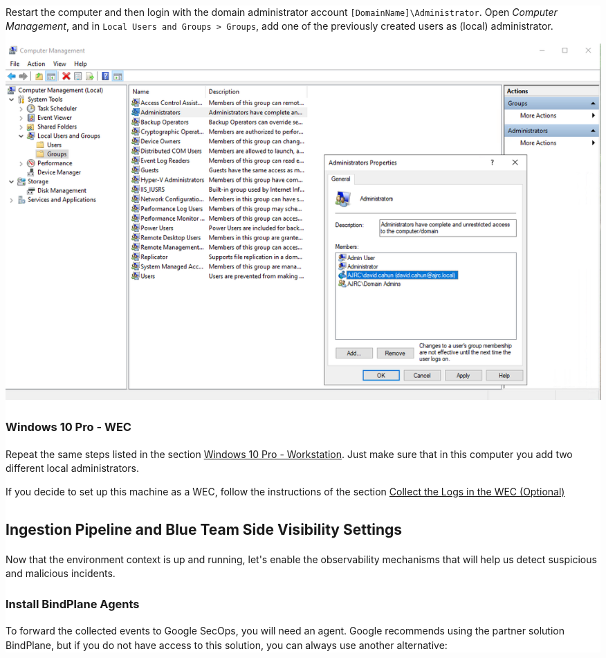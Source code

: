 Restart the computer and then login with the domain administrator account `[DomainName]\Administrator`. Open *Computer Management*, and in `Local Users and Groups > Groups`, add one of the previously created users as (local) administrator.

![Add user as local administrator](/media/gso_demo_addlocaladmin.png)

### Windows 10 Pro - WEC

Repeat the same steps listed in the section [Windows 10 Pro - Workstation](#windows-10-pro---workstation). Just make sure that in this computer you add two different local administrators.

If you decide to set up this machine as a WEC, follow the instructions of the section [Collect the Logs in the WEC (Optional)](#collect-the-logs-in-the-wec-optional)

## Ingestion Pipeline and Blue Team Side Visibility Settings

Now that the environment context is up and running, let's enable the observability mechanisms that will help us detect suspicious and malicious incidents.

### Install BindPlane Agents

To forward the collected events to Google SecOps, you will need an agent. Google recommends using the partner solution BindPlane, but if you do not have access to this solution, you can always use another alternative:
